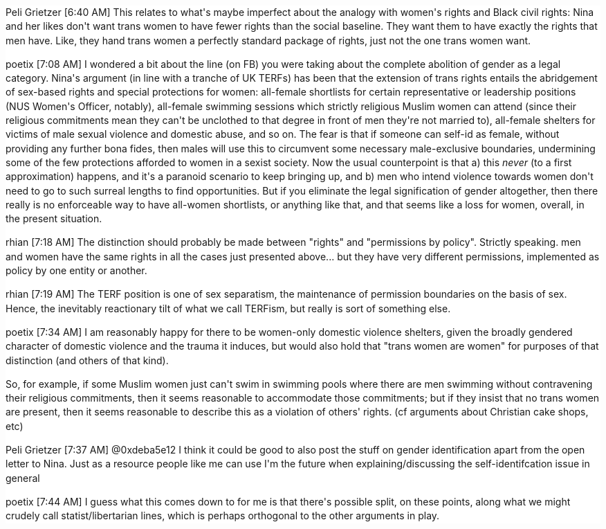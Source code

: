 Peli Grietzer [6:40 AM]
This relates to what's maybe imperfect about the analogy with women's rights and Black civil rights: Nina and her likes don't want trans women to have fewer rights than the social baseline. They want them to have exactly the rights that men have. Like, they hand trans women a perfectly standard package of rights, just not the one trans women want.

poetix [7:08 AM]
I wondered a bit about the line (on FB) you were taking about the complete abolition of gender as a legal category. Nina's argument (in line with a tranche of UK TERFs) has been that the extension of trans rights entails the abridgement of sex-based rights and special protections for women: all-female shortlists for certain representative or leadership positions (NUS Women's Officer, notably), all-female swimming sessions which strictly religious Muslim women can attend (since their religious commitments mean they can't be unclothed to that degree in front of men they're not married to), all-female shelters for victims of male sexual violence and domestic abuse, and so on. The fear is that if someone can self-id as female, without providing any further bona fides, then males will use this to circumvent some necessary male-exclusive boundaries, undermining some of the few protections afforded to women in a sexist society. Now the usual counterpoint is that a) this _never_ (to a first approximation) happens, and it's a paranoid scenario to keep bringing up, and b) men who intend violence towards women don't need to go to such surreal lengths to find opportunities. But if you eliminate the legal signification of gender altogether, then there really is no enforceable way to have all-women shortlists, or anything like that, and that seems like a loss for women, overall, in the present situation.

rhian [7:18 AM]
The distinction should probably be made between "rights" and "permissions by policy". Strictly speaking. men and women have the same rights in all the cases just presented above... but they have very different permissions, implemented as policy by one entity or another.

rhian [7:19 AM]
The TERF position is one of sex separatism, the maintenance of permission boundaries on the basis of sex.
Hence, the inevitably reactionary tilt of what we call TERFism, but really is sort of something else.

poetix [7:34 AM]
I am reasonably happy for there to be women-only domestic violence shelters, given the broadly gendered character of domestic violence and the trauma it induces, but would also hold that "trans women are women" for purposes of that distinction (and others of that kind).

So, for example, if some Muslim women just can't swim in swimming pools where there are men swimming without contravening their religious commitments, then it seems reasonable to accommodate those commitments; but if they insist that no trans women are present, then it seems reasonable to describe this as a violation of others' rights.
(cf arguments about Christian cake shops, etc)

Peli Grietzer [7:37 AM]
@0xdeba5e12 I think it could be good to also post the stuff on gender identification apart from the open letter to Nina. Just as a resource people like me can use I'm the future when explaining/discussing the self-identifcation issue in general

poetix [7:44 AM]
I guess what this comes down to for me is that there's possible split, on these points, along what we might crudely call statist/libertarian lines, which is perhaps orthogonal to the other arguments in play.

